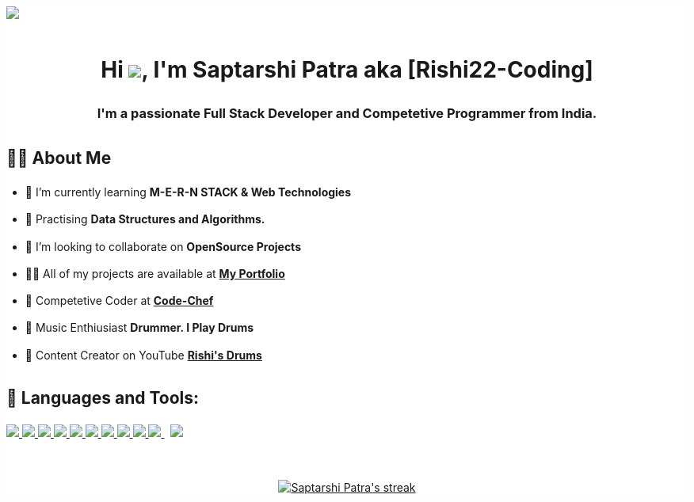 <a href="#"><img width="100%" height="auto" src="https://resources.finalsite.net/images/f_auto,q_auto,t_image_size_2/v1607352904/wfsdk12nyus/vuppnxlmubnufplj5tfo/codingimage.jpg" height="175px"/></a>

<h1 align="center">Hi <img src="https://raw.githubusercontent.com/MartinHeinz/MartinHeinz/master/wave.gif" width="30px">, I'm Saptarshi Patra aka [Rishi22-Coding]</h1>
<h3 align="center">I'm a passionate Full Stack Developer and Competetive Programmer from India.</h3>


## 🙋‍♂️ About Me

- 🔭 I’m currently learning **M-E-R-N STACK & Web Technologies**

- 🌱 Practising **Data Structures and Algorithms.**

- 👯 I’m looking to collaborate on **OpenSource Projects**

- 👨‍💻 All of my projects are available at **[My Portfolio](https://github.com/Rishi22-Coding)**

- 🚀 Competetive Coder at **[Code-Chef](https://www.codechef.com/users/coder_rishi22)**

- 👯 Music Enthiusiast **Drummer. I Play Drums**

- 🔭 Content Creator on YouTube **[Rishi's Drums](https://www.youtube.com/channel/UCfclcRckFLshz_Lqm75bszg)**

## 🚀 Languages and Tools:

<p align="left"> 
    <a href="https://www.java.com" target="_blank"> <img src="https://img.icons8.com/color/48/000000/java-coffee-cup-logo.png"/> </a>
    <a href="https://www.cplusplus.com/" target="_blank"> <img src="https://img.icons8.com/color/48/000000/c-plus-plus-logo.png"/> </a>
    <a href="https://www.geeksforgeeks.org/c-programming-language/" target="_blank"> <img src="https://img.icons8.com/color/48/000000/c-programming.png"/> </a> 
    <a href="https://docs.microsoft.com/en-us/dotnet/csharp/" target="_blank"> <img src="https://img.icons8.com/color/48/000000/c-sharp-logo.png"/> </a> 
    <a href="https://www.w3.org/html/" target="_blank"> <img src="https://img.icons8.com/color/48/000000/html-5.png"/> </a> 
    <a href="https://www.w3schools.com/css/" target="_blank"> <img src="https://img.icons8.com/color/48/000000/css3.png"/> </a> 
    <a href="https://getbootstrap.com" target="_blank"> <img src="https://img.icons8.com/color/48/000000/bootstrap.png"/> </a> 
    <a href="https://www.python.org" target="_blank"> <img src="https://img.icons8.com/color/48/000000/python.png"/> </a>
    <a href="https://www.djangoproject.com/" target="_blank"> <img src="https://img.icons8.com/color/48/000000/django.png"/> </a> 
    <a style="padding-right:8px;" href="https://docs.microsoft.com/en-us/sql/sql-server/?view=sql-server-ver15" target="_blank"> <img src="https://img.icons8.com/color/48/000000/microsoft-sql-server.png"/> </a>
    <a href="https://git-scm.com/" target="_blank"> <img src="https://img.icons8.com/color/48/000000/git.png"/> </a> 
</p>


<br/>

<p align="center">
    <a href="https://github.com/Rishi22-Coding/github-readme-streak-stats">
        <img title="🔥 Get streak stats for your profile at git.io/streak-stats" alt="Saptarshi Patra's streak" src="https://github-readme-streak-stats.herokuapp.com/?user=Rishi22-Coding&theme=black-ice&hide_border=true&stroke=0000&background=060A0CD0"/>
    </a>
</p>
